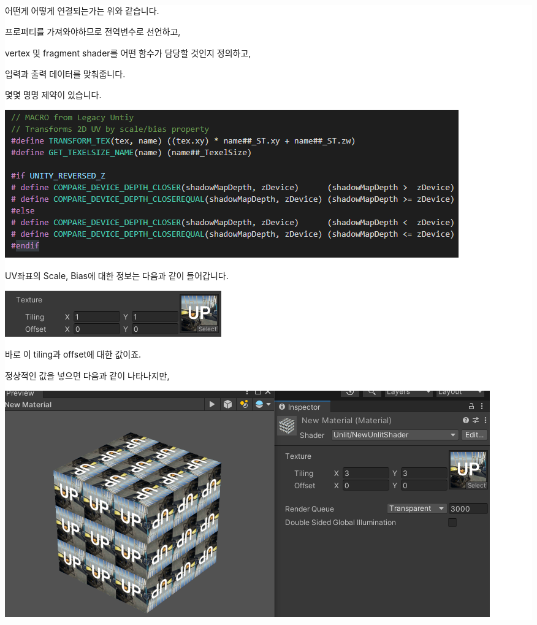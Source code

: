 어떤게 어떻게 연결되는가는 위와 같습니다.

프로퍼티를 가져와야하므로 전역변수로 선언하고,

vertex 및 fragment shader를 어떤 함수가 담당할 것인지 정의하고,

입력과 출력 데이터를 맞춰줍니다.

몇몇 명명 제약이 있습니다.

![Untitled](/assets/(Graphic)7/Untitled%2025.png)

UV좌표의 Scale, Bias에 대한 정보는 다음과 같이 들어갑니다.

![Untitled](/assets/(Graphic)7/Untitled%2026.png)

바로 이 tiling과 offset에 대한 값이죠.

정상적인 값을 넣으면 다음과 같이 나타나지만,

![Untitled](/assets/(Graphic)7/Untitled%2027.png)
